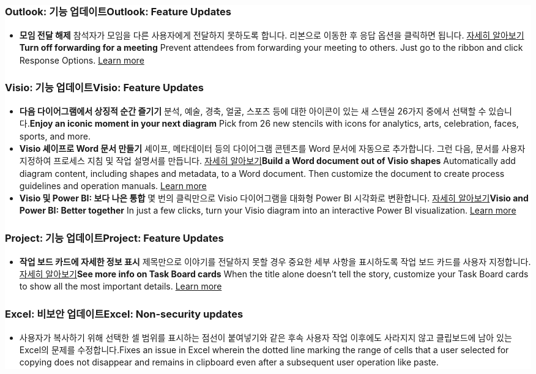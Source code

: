 ### <a name="outlook-feature-updates"></a><span data-ttu-id="c92b4-294">Outlook: 기능 업데이트</span><span class="sxs-lookup"><span data-stu-id="c92b4-294">Outlook: Feature Updates</span></span>
 - <span data-ttu-id="c92b4-p136">**모임 전달 해제** 참석자가 모임을 다른 사용자에게 전달하지 못하도록 합니다. 리본으로 이동한 후 응답 옵션을 클릭하면 됩니다. [자세히 알아보기](https://support.office.com/article/5C9877BC-AB91-4A7C-99FB-B0B68D7EA94F)</span><span class="sxs-lookup"><span data-stu-id="c92b4-p136">**Turn off forwarding for a meeting** Prevent attendees from forwarding your meeting to others. Just go to the ribbon and click Response Options. [Learn more](https://support.office.com/article/5C9877BC-AB91-4A7C-99FB-B0B68D7EA94F)</span></span>
 
### <a name="visio-feature-updates"></a><span data-ttu-id="c92b4-298">Visio: 기능 업데이트</span><span class="sxs-lookup"><span data-stu-id="c92b4-298">Visio: Feature Updates</span></span>
 - <span data-ttu-id="c92b4-299">**다음 다이어그램에서 상징적 순간 즐기기** 분석, 예술, 경축, 얼굴, 스포츠 등에 대한 아이콘이 있는 새 스텐실 26가지 중에서 선택할 수 있습니다.</span><span class="sxs-lookup"><span data-stu-id="c92b4-299">**Enjoy an iconic moment in your next diagram** Pick from 26 new stencils with icons for analytics, arts, celebration, faces, sports, and more.</span></span> 
 - <span data-ttu-id="c92b4-p137">**Visio 셰이프로 Word 문서 만들기** 셰이프, 메타데이터 등의 다이어그램 콘텐츠를 Word 문서에 자동으로 추가합니다. 그런 다음, 문서를 사용자 지정하여 프로세스 지침 및 작업 설명서를 만듭니다. [자세히 알아보기](https://support.office.com/article/48073f4f-c6d4-4cc0-b9ae-3cb65e2ee158)</span><span class="sxs-lookup"><span data-stu-id="c92b4-p137">**Build a Word document out of Visio shapes** Automatically add diagram content, including shapes and metadata, to a Word document. Then customize the document to create process guidelines and operation manuals. [Learn more](https://support.office.com/article/48073f4f-c6d4-4cc0-b9ae-3cb65e2ee158)</span></span>
 - <span data-ttu-id="c92b4-p138">**Visio 및 Power BI: 보다 나은 통합** 몇 번의 클릭만으로 Visio 다이어그램을 대화형 Power BI 시각화로 변환합니다. [자세히 알아보기](https://support.office.com/article/4f09be62-f436-45c2-93b0-4a0f66b1f5a7)</span><span class="sxs-lookup"><span data-stu-id="c92b4-p138">**Visio and Power BI: Better together** In just a few clicks, turn your Visio diagram into an interactive Power BI visualization. [Learn more](https://support.office.com/article/4f09be62-f436-45c2-93b0-4a0f66b1f5a7)</span></span>

 ### <a name="project-feature-updates"></a><span data-ttu-id="c92b4-305">Project: 기능 업데이트</span><span class="sxs-lookup"><span data-stu-id="c92b4-305">Project: Feature Updates</span></span>
 - <span data-ttu-id="c92b4-p139">**작업 보드 카드에 자세한 정보 표시** 제목만으로 이야기를 전달하지 못할 경우 중요한 세부 사항을 표시하도록 작업 보드 카드를 사용자 지정합니다. [자세히 알아보기](https://support.office.com/article/1b9b44d7-fd8e-4b3b-ab94-2b97deb9945b)</span><span class="sxs-lookup"><span data-stu-id="c92b4-p139">**See more info on Task Board cards** When the title alone doesn’t tell the story, customize your Task Board cards to show all the most important details. [Learn more](https://support.office.com/article/1b9b44d7-fd8e-4b3b-ab94-2b97deb9945b)</span></span>

### <a name="excel-non-security-updates"></a><span data-ttu-id="c92b4-308">Excel: 비보안 업데이트</span><span class="sxs-lookup"><span data-stu-id="c92b4-308">Excel: Non-security updates</span></span>
-  <span data-ttu-id="c92b4-309">사용자가 복사하기 위해 선택한 셀 범위를 표시하는 점선이 붙여넣기와 같은 후속 사용자 작업 이후에도 사라지지 않고 클립보드에 남아 있는 Excel의 문제를 수정합니다.</span><span class="sxs-lookup"><span data-stu-id="c92b4-309">Fixes an issue in Excel wherein the dotted line marking the range of cells that a user selected for copying does not disappear and remains in clipboard even after a subsequent user operation like paste.</span></span> 
